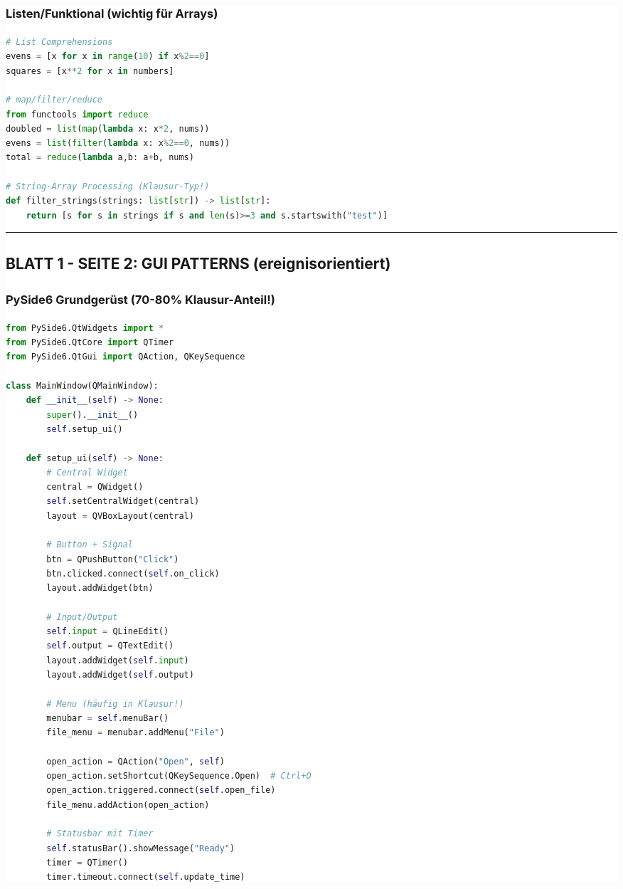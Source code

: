 ### **Listen/Funktional (wichtig für Arrays)**

```python
# List Comprehensions
evens = [x for x in range(10) if x%2==0]
squares = [x**2 for x in numbers]

# map/filter/reduce
from functools import reduce
doubled = list(map(lambda x: x*2, nums))
evens = list(filter(lambda x: x%2==0, nums))
total = reduce(lambda a,b: a+b, nums)

# String-Array Processing (Klausur-Typ!)
def filter_strings(strings: list[str]) -> list[str]:
    return [s for s in strings if s and len(s)>=3 and s.startswith("test")]
```

---

## **BLATT 1 - SEITE 2: GUI PATTERNS (ereignisorientiert)**

### **PySide6 Grundgerüst (70-80% Klausur-Anteil!)**

```python
from PySide6.QtWidgets import *
from PySide6.QtCore import QTimer
from PySide6.QtGui import QAction, QKeySequence

class MainWindow(QMainWindow):
    def __init__(self) -> None:
        super().__init__()
        self.setup_ui()
    
    def setup_ui(self) -> None:
        # Central Widget
        central = QWidget()
        self.setCentralWidget(central)
        layout = QVBoxLayout(central)
        
        # Button + Signal
        btn = QPushButton("Click")
        btn.clicked.connect(self.on_click)
        layout.addWidget(btn)
        
        # Input/Output
        self.input = QLineEdit()
        self.output = QTextEdit()
        layout.addWidget(self.input)
        layout.addWidget(self.output)
        
        # Menu (häufig in Klausur!)
        menubar = self.menuBar()
        file_menu = menubar.addMenu("File")
        
        open_action = QAction("Open", self)
        open_action.setShortcut(QKeySequence.Open)  # Ctrl+O
        open_action.triggered.connect(self.open_file)
        file_menu.addAction(open_action)
        
        # Statusbar mit Timer
        self.statusBar().showMessage("Ready")
        timer = QTimer()
        timer.timeout.connect(self.update_time)
```